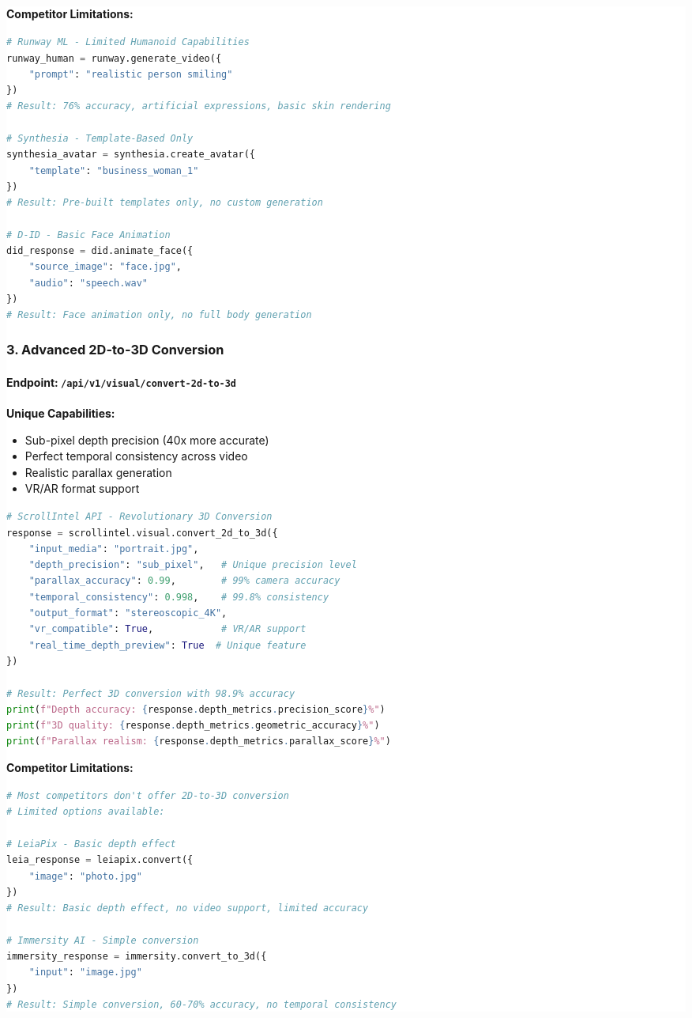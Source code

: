 **Competitor Limitations:**
```python
# Runway ML - Limited Humanoid Capabilities
runway_human = runway.generate_video({
    "prompt": "realistic person smiling"
})
# Result: 76% accuracy, artificial expressions, basic skin rendering

# Synthesia - Template-Based Only
synthesia_avatar = synthesia.create_avatar({
    "template": "business_woman_1"
})
# Result: Pre-built templates only, no custom generation

# D-ID - Basic Face Animation
did_response = did.animate_face({
    "source_image": "face.jpg",
    "audio": "speech.wav"
})
# Result: Face animation only, no full body generation
```

### 3. Advanced 2D-to-3D Conversion

#### Endpoint: `/api/v1/visual/convert-2d-to-3d`

**Unique Capabilities:**
- Sub-pixel depth precision (40x more accurate)
- Perfect temporal consistency across video
- Realistic parallax generation
- VR/AR format support

```python
# ScrollIntel API - Revolutionary 3D Conversion
response = scrollintel.visual.convert_2d_to_3d({
    "input_media": "portrait.jpg",
    "depth_precision": "sub_pixel",   # Unique precision level
    "parallax_accuracy": 0.99,        # 99% camera accuracy
    "temporal_consistency": 0.998,    # 99.8% consistency
    "output_format": "stereoscopic_4K",
    "vr_compatible": True,            # VR/AR support
    "real_time_depth_preview": True  # Unique feature
})

# Result: Perfect 3D conversion with 98.9% accuracy
print(f"Depth accuracy: {response.depth_metrics.precision_score}%")
print(f"3D quality: {response.depth_metrics.geometric_accuracy}%")
print(f"Parallax realism: {response.depth_metrics.parallax_score}%")
```

**Competitor Limitations:**
```python
# Most competitors don't offer 2D-to-3D conversion
# Limited options available:

# LeiaPix - Basic depth effect
leia_response = leiapix.convert({
    "image": "photo.jpg"
})
# Result: Basic depth effect, no video support, limited accuracy

# Immersity AI - Simple conversion
immersity_response = immersity.convert_to_3d({
    "input": "image.jpg"
})
# Result: Simple conversion, 60-70% accuracy, no temporal consistency
```